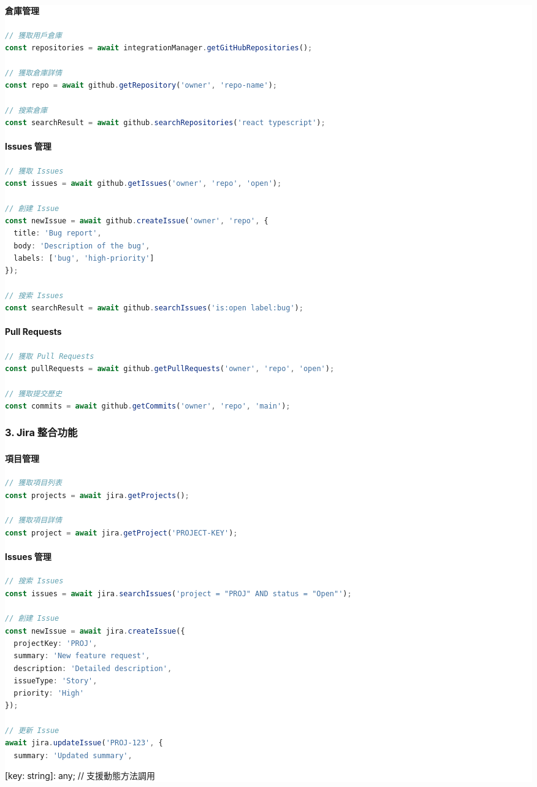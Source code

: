 #### 倉庫管理
```typescript
// 獲取用戶倉庫
const repositories = await integrationManager.getGitHubRepositories();

// 獲取倉庫詳情
const repo = await github.getRepository('owner', 'repo-name');

// 搜索倉庫
const searchResult = await github.searchRepositories('react typescript');
```

#### Issues 管理
```typescript
// 獲取 Issues
const issues = await github.getIssues('owner', 'repo', 'open');

// 創建 Issue
const newIssue = await github.createIssue('owner', 'repo', {
  title: 'Bug report',
  body: 'Description of the bug',
  labels: ['bug', 'high-priority']
});

// 搜索 Issues
const searchResult = await github.searchIssues('is:open label:bug');
```

#### Pull Requests
```typescript
// 獲取 Pull Requests
const pullRequests = await github.getPullRequests('owner', 'repo', 'open');

// 獲取提交歷史
const commits = await github.getCommits('owner', 'repo', 'main');
```

### 3. Jira 整合功能

#### 項目管理
```typescript
// 獲取項目列表
const projects = await jira.getProjects();

// 獲取項目詳情
const project = await jira.getProject('PROJECT-KEY');
```

#### Issues 管理
```typescript
// 搜索 Issues
const issues = await jira.searchIssues('project = "PROJ" AND status = "Open"');

// 創建 Issue
const newIssue = await jira.createIssue({
  projectKey: 'PROJ',
  summary: 'New feature request',
  description: 'Detailed description',
  issueType: 'Story',
  priority: 'High'
});

// 更新 Issue
await jira.updateIssue('PROJ-123', {
  summary: 'Updated summary',
```

  [key: string]: any; // 支援動態方法調用